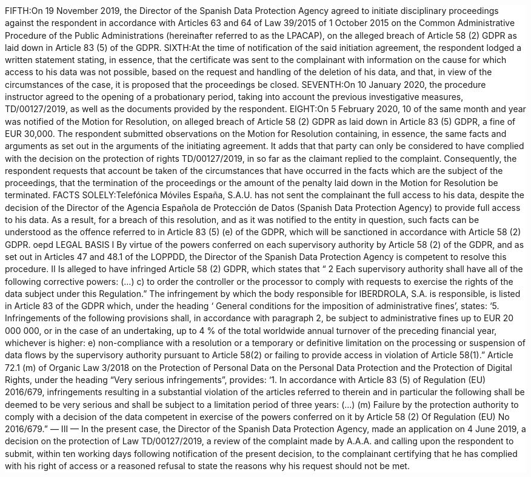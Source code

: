 FIFTH:On 19 November 2019, the Director of the Spanish Data Protection Agency agreed to initiate disciplinary proceedings against the respondent in accordance with Articles 63 and 64 of Law 39/2015 of 1 October 2015 on the Common Administrative Procedure of the Public Administrations (hereinafter referred to as the LPACAP), on the alleged breach of Article 58 (2) GDPR as laid down in Article 83 (5) of the GDPR.
SIXTH:At the time of notification of the said initiation agreement, the respondent lodged a written statement stating, in essence, that the certificate was sent to the complainant with information on the cause for which access to his data was not possible, based on the request and handling of the deletion of his data, and that, in view of the circumstances of the case, it is proposed that the proceedings be closed.
SEVENTH:On 10 January 2020, the procedure instructor agreed to the opening of a probationary period, taking into account the previous investigative measures, TD/00127/2019, as well as the documents provided by the respondent.
EIGHT:On 5 February 2020, 10 of the same month and year was notified of the Motion for Resolution, on alleged breach of Article 58 (2) GDPR as laid down in Article 83 (5) GDPR, a fine of EUR 30,000.
The respondent submitted observations on the Motion for Resolution containing, in essence, the same facts and arguments as set out in the arguments of the initiating agreement.
It adds that that party can only be considered to have complied with the decision on the protection of rights TD/00127/2019, in so far as the claimant replied to the complaint.
Consequently, the respondent requests that account be taken of the circumstances that have occurred in the facts which are the subject of the proceedings, that the termination of the proceedings or the amount of the penalty laid down in the Motion for Resolution be terminated.
FACTS
SOLELY:Telefónica Móviles España, S.A.U. has not sent the complainant the full access to his data, despite the decision of the Director of the Agencia Española de Protección de Datos (Spanish Data Protection Agency) to provide full access to his data.
As a result, for a breach of this resolution, and as it was notified to the entity in question, such facts can be understood as the offence referred to in Article 83 (5) (e) of the GDPR, which will be sanctioned in accordance with Article 58 (2) GDPR. 
oepd
 LEGAL BASIS
I
By virtue of the powers conferred on each supervisory authority by Article 58 (2) of the GDPR, and as set out in Articles 47 and 48.1 of the LOPPDD, the Director of the Spanish Data Protection Agency is competent to resolve this procedure.
II
Is alleged to have infringed Article 58 (2) GDPR, which states that
“ 2 Each supervisory authority shall have all of the following corrective powers:
(...) c)	to order the controller or the processor to comply with requests to exercise the rights of the data subject under this Regulation.”
The infringement by which the body responsible for IBERDROLA, S.A. is responsible, is listed in Article 83 of the GDPR which, under the heading ‘  General conditions for the imposition of administrative fines’, states:
‘5. Infringements of the following provisions shall, in accordance with paragraph 2, be subject to administrative fines up to EUR 20 000 000, or in the case of an undertaking, up to 4 % of the total worldwide annual turnover of the preceding financial year, whichever is higher:
e)	non-compliance with a resolution or a temporary or definitive limitation on the processing or suspension of data flows by the supervisory authority pursuant to Article 58(2) or failing to provide access in violation of Article 58(1).”
Article 72.1 (m) of Organic Law 3/2018 on the Protection of Personal Data on the Personal Data Protection and the Protection of Digital Rights, under the heading “Very serious infringements”, provides:
‘1. In accordance with Article 83 (5) of Regulation (EU) 2016/679, infringements resulting in a substantial violation of the articles referred to therein and in particular the following shall be deemed to be very serious and shall be subject to a limitation period of three years:
(...) (m) Failure by the protection authority to comply with a decision
of the data competent in exercise of the powers conferred on it by Article 58 (2)
Of Regulation (EU) No 2016/679.” 
 — III —
In the present case, the Director of the Spanish Data Protection Agency, made an application on 4 June 2019, a decision on the protection of Law TD/00127/2019, a review of the complaint made by A.A.A. and  calling upon the respondent to submit, within ten working days following notification of the present decision, to the complainant certifying that he has complied with his right of access or a reasoned refusal to state the reasons why his request should not be met.